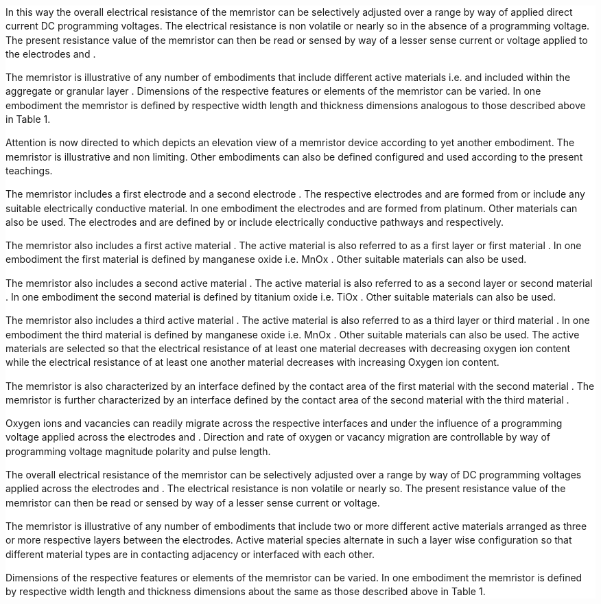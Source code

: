 In this way the overall electrical resistance of the memristor can be selectively adjusted over a range by way of applied direct current DC programming voltages. The electrical resistance is non volatile or nearly so in the absence of a programming voltage. The present resistance value of the memristor can then be read or sensed by way of a lesser sense current or voltage applied to the electrodes and .

The memristor is illustrative of any number of embodiments that include different active materials i.e. and included within the aggregate or granular layer . Dimensions of the respective features or elements of the memristor can be varied. In one embodiment the memristor is defined by respective width length and thickness dimensions analogous to those described above in Table 1.

Attention is now directed to which depicts an elevation view of a memristor device according to yet another embodiment. The memristor is illustrative and non limiting. Other embodiments can also be defined configured and used according to the present teachings.

The memristor includes a first electrode and a second electrode . The respective electrodes and are formed from or include any suitable electrically conductive material. In one embodiment the electrodes and are formed from platinum. Other materials can also be used. The electrodes and are defined by or include electrically conductive pathways and respectively.

The memristor also includes a first active material . The active material is also referred to as a first layer or first material . In one embodiment the first material is defined by manganese oxide i.e. MnOx . Other suitable materials can also be used.

The memristor also includes a second active material . The active material is also referred to as a second layer or second material . In one embodiment the second material is defined by titanium oxide i.e. TiOx . Other suitable materials can also be used.

The memristor also includes a third active material . The active material is also referred to as a third layer or third material . In one embodiment the third material is defined by manganese oxide i.e. MnOx . Other suitable materials can also be used. The active materials are selected so that the electrical resistance of at least one material decreases with decreasing oxygen ion content while the electrical resistance of at least one another material decreases with increasing Oxygen ion content.

The memristor is also characterized by an interface defined by the contact area of the first material with the second material . The memristor is further characterized by an interface defined by the contact area of the second material with the third material .

Oxygen ions and vacancies can readily migrate across the respective interfaces and under the influence of a programming voltage applied across the electrodes and . Direction and rate of oxygen or vacancy migration are controllable by way of programming voltage magnitude polarity and pulse length.

The overall electrical resistance of the memristor can be selectively adjusted over a range by way of DC programming voltages applied across the electrodes and . The electrical resistance is non volatile or nearly so. The present resistance value of the memristor can then be read or sensed by way of a lesser sense current or voltage.

The memristor is illustrative of any number of embodiments that include two or more different active materials arranged as three or more respective layers between the electrodes. Active material species alternate in such a layer wise configuration so that different material types are in contacting adjacency or interfaced with each other.

Dimensions of the respective features or elements of the memristor can be varied. In one embodiment the memristor is defined by respective width length and thickness dimensions about the same as those described above in Table 1.
